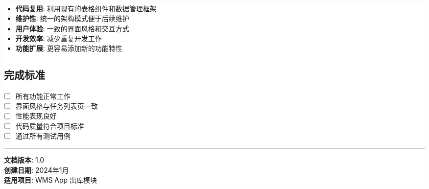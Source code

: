 - **代码复用**: 利用现有的表格组件和数据管理框架
- **维护性**: 统一的架构模式便于后续维护
- **用户体验**: 一致的界面风格和交互方式
- **开发效率**: 减少重复开发工作
- **功能扩展**: 更容易添加新的功能特性

## 完成标准

- [ ] 所有功能正常工作
- [ ] 界面风格与任务列表页一致
- [ ] 性能表现良好
- [ ] 代码质量符合项目标准
- [ ] 通过所有测试用例

---

**文档版本**: 1.0  
**创建日期**: 2024年1月  
**适用项目**: WMS App 出库模块